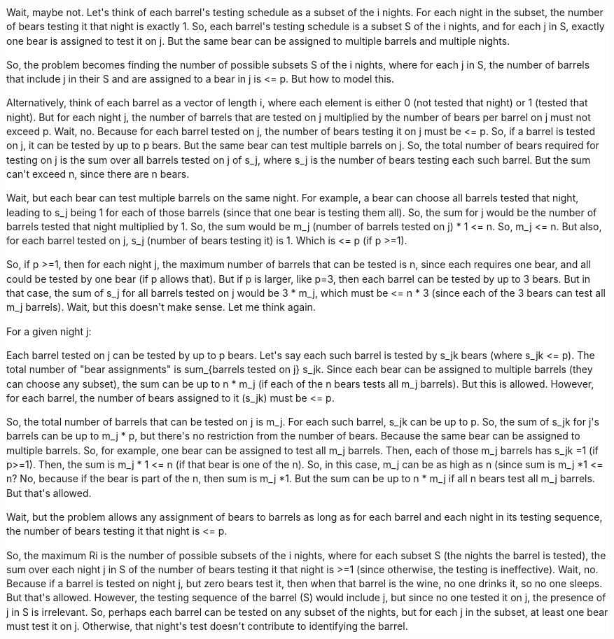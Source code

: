 Wait, maybe not. Let's think of each barrel's testing schedule as a subset of the i nights. For each night in the subset, the number of bears testing it that night is exactly 1. So, each barrel's testing schedule is a subset S of the i nights, and for each j in S, exactly one bear is assigned to test it on j. But the same bear can be assigned to multiple barrels and multiple nights.

So, the problem becomes finding the number of possible subsets S of the i nights, where for each j in S, the number of barrels that include j in their S and are assigned to a bear in j is <= p. But how to model this.

Alternatively, think of each barrel as a vector of length i, where each element is either 0 (not tested that night) or 1 (tested that night). But for each night j, the number of barrels that are tested on j multiplied by the number of bears per barrel on j must not exceed p. Wait, no. Because for each barrel tested on j, the number of bears testing it on j must be <= p. So, if a barrel is tested on j, it can be tested by up to p bears. But the same bear can test multiple barrels on j. So, the total number of bears required for testing on j is the sum over all barrels tested on j of s_j, where s_j is the number of bears testing each such barrel. But the sum can't exceed n, since there are n bears.

Wait, but each bear can test multiple barrels on the same night. For example, a bear can choose all barrels tested that night, leading to s_j being 1 for each of those barrels (since that one bear is testing them all). So, the sum for j would be the number of barrels tested that night multiplied by 1. So, the sum would be m_j (number of barrels tested on j) * 1 <= n. So, m_j <= n. But also, for each barrel tested on j, s_j (number of bears testing it) is 1. Which is <= p (if p >=1).

So, if p >=1, then for each night j, the maximum number of barrels that can be tested is n, since each requires one bear, and all could be tested by one bear (if p allows that). But if p is larger, like p=3, then each barrel can be tested by up to 3 bears. But in that case, the sum of s_j for all barrels tested on j would be 3 * m_j, which must be <= n * 3 (since each of the 3 bears can test all m_j barrels). Wait, but this doesn't make sense. Let me think again.

For a given night j:

Each barrel tested on j can be tested by up to p bears. Let's say each such barrel is tested by s_jk bears (where s_jk <= p). The total number of "bear assignments" is sum_{barrels tested on j} s_jk. Since each bear can be assigned to multiple barrels (they can choose any subset), the sum can be up to n * m_j (if each of the n bears tests all m_j barrels). But this is allowed. However, for each barrel, the number of bears assigned to it (s_jk) must be <= p.

So, the total number of barrels that can be tested on j is m_j. For each such barrel, s_jk can be up to p. So, the sum of s_jk for j's barrels can be up to m_j * p, but there's no restriction from the number of bears. Because the same bear can be assigned to multiple barrels. So, for example, one bear can be assigned to test all m_j barrels. Then, each of those m_j barrels has s_jk =1 (if p>=1). Then, the sum is m_j * 1 <= n (if that bear is one of the n). So, in this case, m_j can be as high as n (since sum is m_j *1 <= n? No, because if the bear is part of the n, then sum is m_j *1. But the sum can be up to n * m_j if all n bears test all m_j barrels. But that's allowed.

Wait, but the problem allows any assignment of bears to barrels as long as for each barrel and each night in its testing sequence, the number of bears testing it that night is <= p.

So, the maximum Ri is the number of possible subsets of the i nights, where for each subset S (the nights the barrel is tested), the sum over each night j in S of the number of bears testing it that night is >=1 (since otherwise, the testing is ineffective). Wait, no. Because if a barrel is tested on night j, but zero bears test it, then when that barrel is the wine, no one drinks it, so no one sleeps. But that's allowed. However, the testing sequence of the barrel (S) would include j, but since no one tested it on j, the presence of j in S is irrelevant. So, perhaps each barrel can be tested on any subset of the nights, but for each j in the subset, at least one bear must test it on j. Otherwise, that night's test doesn't contribute to identifying the barrel.
